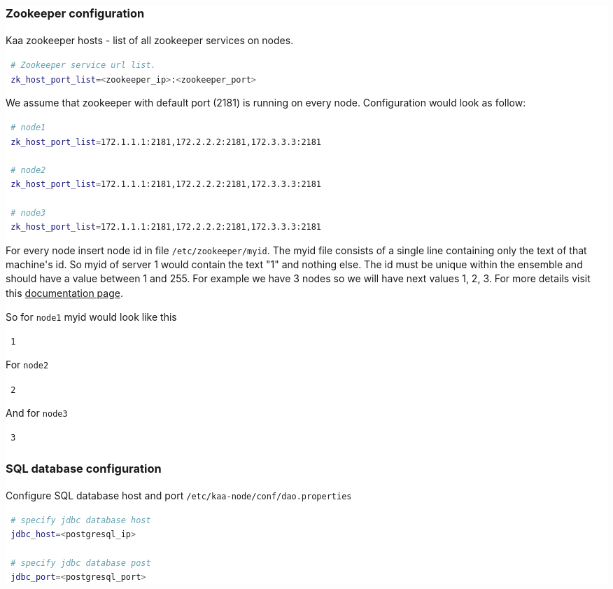 ### Zookeeper configuration

Kaa zookeeper hosts - list of all zookeeper services on nodes.

```bash
 # Zookeeper service url list.
 zk_host_port_list=<zookeeper_ip>:<zookeeper_port>
```

We assume that zookeeper with default port (2181) is running on every node. Configuration would look as follow:

```bash
 # node1
 zk_host_port_list=172.1.1.1:2181,172.2.2.2:2181,172.3.3.3:2181

 # node2
 zk_host_port_list=172.1.1.1:2181,172.2.2.2:2181,172.3.3.3:2181

 # node3
 zk_host_port_list=172.1.1.1:2181,172.2.2.2:2181,172.3.3.3:2181
```

For every node insert node id in file ```/etc/zookeeper/myid```. The myid file consists of a single line containing only the text of that machine's id. So myid of server 1 would contain the text "1" and nothing else. The id must be unique within the ensemble and should have a value between 1 and 255. For example we have 3 nodes so we will have next values 1, 2, 3. For more details visit this [documentation page](https://zookeeper.apache.org/doc/r3.3.2/zookeeperAdmin.html#sc_zkMulitServerSetup).

So for ```node1``` myid would look like this

```bash
 1
```

For ```node2```

```bash
 2
```

And for ```node3```

```bash
 3
```

### SQL database configuration

Configure SQL database host and port ```/etc/kaa-node/conf/dao.properties```

```bash
 # specify jdbc database host
 jdbc_host=<postgresql_ip>
 
 # specify jdbc database post
 jdbc_port=<postgresql_port>
```
